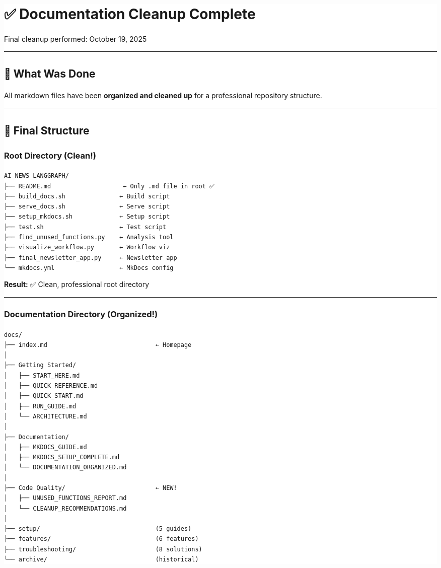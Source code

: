 # ✅ Documentation Cleanup Complete

Final cleanup performed: October 19, 2025

---

## 🎉 What Was Done

All markdown files have been **organized and cleaned up** for a professional repository structure.

---

## 📁 Final Structure

### Root Directory (Clean!)

```
AI_NEWS_LANGGRAPH/
├── README.md                    ← Only .md file in root ✅
├── build_docs.sh               ← Build script
├── serve_docs.sh               ← Serve script
├── setup_mkdocs.sh             ← Setup script
├── test.sh                     ← Test script
├── find_unused_functions.py    ← Analysis tool
├── visualize_workflow.py       ← Workflow viz
├── final_newsletter_app.py     ← Newsletter app
└── mkdocs.yml                  ← MkDocs config
```

**Result:** ✅ Clean, professional root directory

---

### Documentation Directory (Organized!)

```
docs/
├── index.md                              ← Homepage
│
├── Getting Started/
│   ├── START_HERE.md
│   ├── QUICK_REFERENCE.md
│   ├── QUICK_START.md
│   ├── RUN_GUIDE.md
│   └── ARCHITECTURE.md
│
├── Documentation/
│   ├── MKDOCS_GUIDE.md
│   ├── MKDOCS_SETUP_COMPLETE.md
│   └── DOCUMENTATION_ORGANIZED.md
│
├── Code Quality/                         ← NEW!
│   ├── UNUSED_FUNCTIONS_REPORT.md
│   └── CLEANUP_RECOMMENDATIONS.md
│
├── setup/                                (5 guides)
├── features/                             (6 features)
├── troubleshooting/                      (8 solutions)
└── archive/                              (historical)
```
